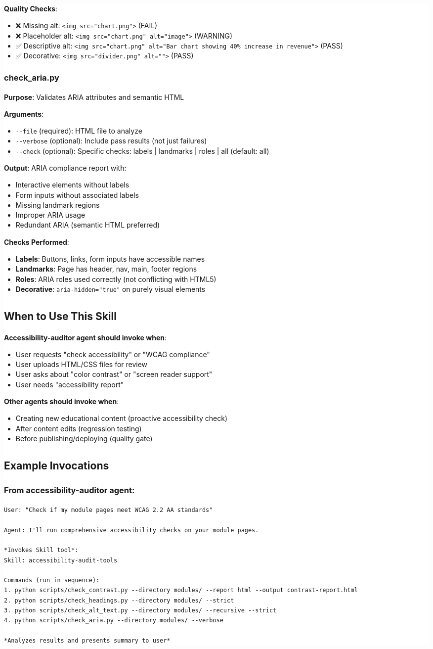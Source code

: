 **Quality Checks**:
- ❌ Missing alt: `<img src="chart.png">` (FAIL)
- ❌ Placeholder alt: `<img src="chart.png" alt="image">` (WARNING)
- ✅ Descriptive alt: `<img src="chart.png" alt="Bar chart showing 40% increase in revenue">` (PASS)
- ✅ Decorative: `<img src="divider.png" alt="">` (PASS)

### check_aria.py
**Purpose**: Validates ARIA attributes and semantic HTML

**Arguments**:
- `--file` (required): HTML file to analyze
- `--verbose` (optional): Include pass results (not just failures)
- `--check` (optional): Specific checks: labels | landmarks | roles | all (default: all)

**Output**: ARIA compliance report with:
- Interactive elements without labels
- Form inputs without associated labels
- Missing landmark regions
- Improper ARIA usage
- Redundant ARIA (semantic HTML preferred)

**Checks Performed**:
- **Labels**: Buttons, links, form inputs have accessible names
- **Landmarks**: Page has header, nav, main, footer regions
- **Roles**: ARIA roles used correctly (not conflicting with HTML5)
- **Decorative**: `aria-hidden="true"` on purely visual elements

## When to Use This Skill

**Accessibility-auditor agent should invoke when**:
- User requests "check accessibility" or "WCAG compliance"
- User uploads HTML/CSS files for review
- User asks about "color contrast" or "screen reader support"
- User needs "accessibility report"

**Other agents should invoke when**:
- Creating new educational content (proactive accessibility check)
- After content edits (regression testing)
- Before publishing/deploying (quality gate)

## Example Invocations

### From accessibility-auditor agent:

```
User: "Check if my module pages meet WCAG 2.2 AA standards"

Agent: I'll run comprehensive accessibility checks on your module pages.

*Invokes Skill tool*:
Skill: accessibility-audit-tools

Commands (run in sequence):
1. python scripts/check_contrast.py --directory modules/ --report html --output contrast-report.html
2. python scripts/check_headings.py --directory modules/ --strict
3. python scripts/check_alt_text.py --directory modules/ --recursive --strict
4. python scripts/check_aria.py --directory modules/ --verbose

*Analyzes results and presents summary to user*
```
